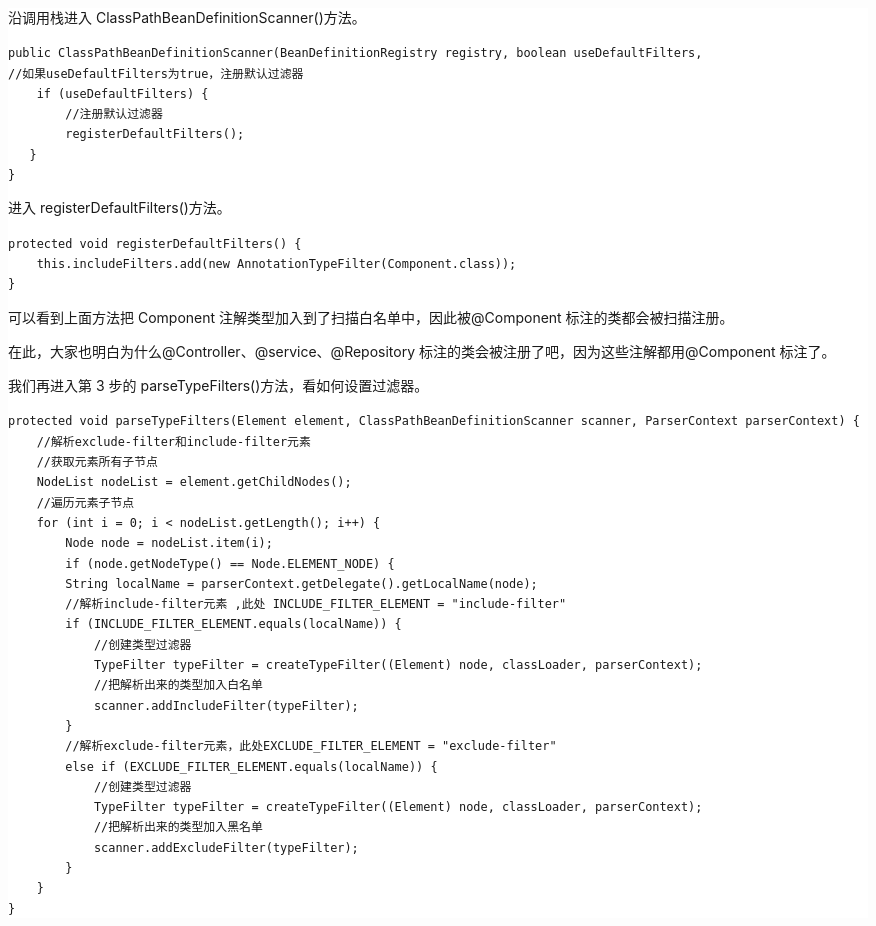 沿调用栈进入 ClassPathBeanDefinitionScanner()方法。

```
public ClassPathBeanDefinitionScanner(BeanDefinitionRegistry registry, boolean useDefaultFilters,
//如果useDefaultFilters为true，注册默认过滤器
    if (useDefaultFilters) {
        //注册默认过滤器
        registerDefaultFilters();
   }
}

```

进入 registerDefaultFilters()方法。

```
protected void registerDefaultFilters() {
    this.includeFilters.add(new AnnotationTypeFilter(Component.class));
}

```

可以看到上面方法把 Component 注解类型加入到了扫描白名单中，因此被@Component 标注的类都会被扫描注册。

在此，大家也明白为什么@Controller、@service、@Repository 标注的类会被注册了吧，因为这些注解都用@Component 标注了。

我们再进入第 3 步的 parseTypeFilters()方法，看如何设置过滤器。

```
protected void parseTypeFilters(Element element, ClassPathBeanDefinitionScanner scanner, ParserContext parserContext) {
    //解析exclude-filter和include-filter元素
    //获取元素所有子节点
    NodeList nodeList = element.getChildNodes();
    //遍历元素子节点
    for (int i = 0; i < nodeList.getLength(); i++) {
        Node node = nodeList.item(i);
        if (node.getNodeType() == Node.ELEMENT_NODE) {
        String localName = parserContext.getDelegate().getLocalName(node);
        //解析include-filter元素 ,此处 INCLUDE_FILTER_ELEMENT = "include-filter"
        if (INCLUDE_FILTER_ELEMENT.equals(localName)) {
            //创建类型过滤器
            TypeFilter typeFilter = createTypeFilter((Element) node, classLoader, parserContext);
            //把解析出来的类型加入白名单
            scanner.addIncludeFilter(typeFilter);
        }
        //解析exclude-filter元素，此处EXCLUDE_FILTER_ELEMENT = "exclude-filter"
        else if (EXCLUDE_FILTER_ELEMENT.equals(localName)) {
            //创建类型过滤器
            TypeFilter typeFilter = createTypeFilter((Element) node, classLoader, parserContext);
            //把解析出来的类型加入黑名单
            scanner.addExcludeFilter(typeFilter);
        }
    }
}

```
